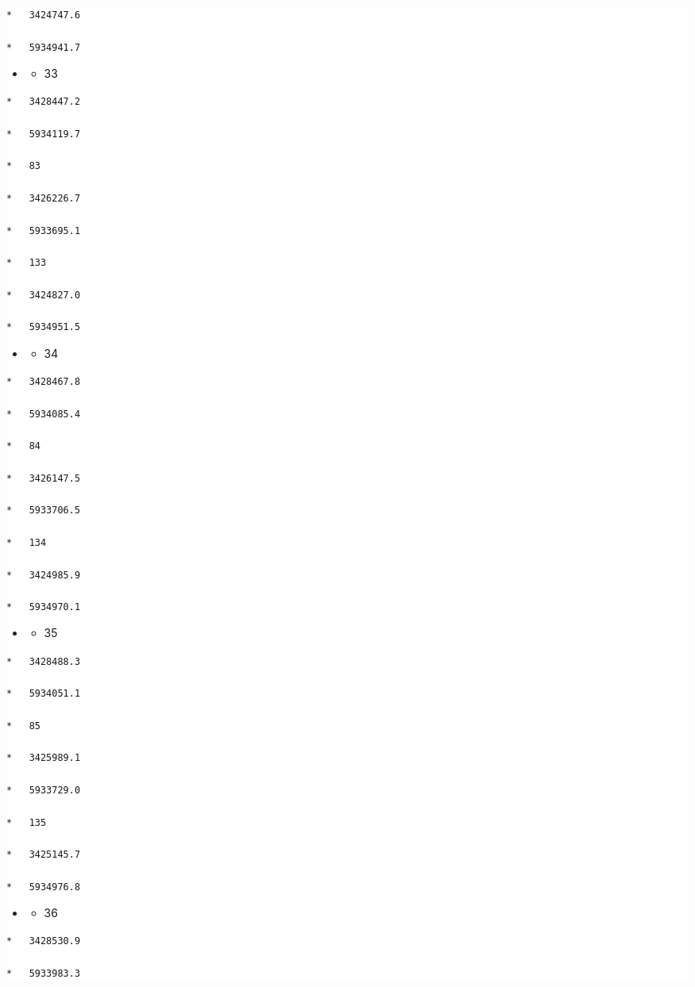     *   3424747.6

    *   5934941.7


*    *   33

    *   3428447.2

    *   5934119.7

    *   83

    *   3426226.7

    *   5933695.1

    *   133

    *   3424827.0

    *   5934951.5


*    *   34

    *   3428467.8

    *   5934085.4

    *   84

    *   3426147.5

    *   5933706.5

    *   134

    *   3424985.9

    *   5934970.1


*    *   35

    *   3428488.3

    *   5934051.1

    *   85

    *   3425989.1

    *   5933729.0

    *   135

    *   3425145.7

    *   5934976.8


*    *   36

    *   3428530.9

    *   5933983.3
